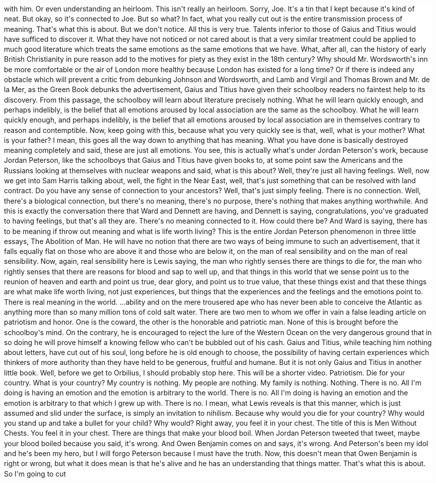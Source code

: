 with him. Or even understanding an heirloom. This isn't really an heirloom. Sorry, Joe. It's a tin that I kept because it's kind of neat. But okay, so it's connected to Joe. But so what? In fact, what you really cut out is the entire transmission process of meaning. That's what this is about. But we don't notice. All this is very true. Talents inferior to those of Gaius and Titius would have sufficed to discover it. What they have not noticed or not cared about is that a very similar treatment could be applied to much good literature which treats the same emotions as the same emotions that we have. What, after all, can the history of early British Christianity in pure reason add to the motives for piety as they exist in the 18th century? Why should Mr. Wordsworth's inn be more comfortable or the air of London more healthy because London has existed for a long time? Or if there is indeed any obstacle which will prevent a critic from debunking Johnson and Wordsworth, and Lamb and Virgil and Thomas Brown and Mr. de la Mer, as the Green Book debunks the advertisement, Gaius and Titius have given their schoolboy readers no faintest help to its discovery. From this passage, the schoolboy will learn about literature precisely nothing. What he will learn quickly enough, and perhaps indelibly, is the belief that all emotions aroused by local association are the same as the schoolboy. What he will learn quickly enough, and perhaps indelibly, is the belief that all emotions aroused by local association are in themselves contrary to reason and contemptible. Now, keep going with this, because what you very quickly see is that, well, what is your mother? What is your father? I mean, this goes all the way down to anything that has meaning. What you have done is basically destroyed meaning completely and said, these are just all emotions. You see, this is actually what's under Jordan Peterson's work, because Jordan Peterson, like the schoolboys that Gaius and Titius have given books to, at some point saw the Americans and the Russians looking at themselves with nuclear weapons and said, what is this about? Well, they're just all having feelings. Well, now we get into Sam Harris talking about, well, the fight in the Near East, well, that's just something that can be resolved with land contract. Do you have any sense of connection to your ancestors? Well, that's just simply feeling. There is no connection. Well, there's a biological connection, but there's no meaning, there's no purpose, there's nothing that makes anything worthwhile. And this is exactly the conversation there that Ward and Dennett are having, and Dennett is saying, congratulations, you've graduated to having feelings, but that's all they are. There's no meaning connected to it. How could there be? And Ward is saying, there has to be meaning if throw out meaning and what is life worth living? This is the entire Jordan Peterson phenomenon in three little essays, The Abolition of Man. He will have no notion that there are two ways of being immune to such an advertisement, that it falls equally flat on those who are above it and those who are below it, on the man of real sensibility and on the man of real sensibility. Now, again, real sensibility here is Lewis saying, the man who rightly senses there are things to die for, the man who rightly senses that there are reasons for blood and sap to well up, and that things in this world that we sense point us to the reunion of heaven and earth and point us true, dear glory, and point us to true value, that these things exist and that these things are what make life worth living, not just experiences, but things that the experiences and the feelings and the emotions point to. There is real meaning in the world. ...ability and on the mere trousered ape who has never been able to conceive the Atlantic as anything more than so many million tons of cold salt water. There are two men to whom we offer in vain a false leading article on patriotism and honor. One is the coward, the other is the honorable and patriotic man. None of this is brought before the schoolboy's mind. On the contrary, he is encouraged to reject the lure of the Western Ocean on the very dangerous ground that in so doing he will prove himself a knowing fellow who can't be bubbled out of his cash. Gaius and Titius, while teaching him nothing about letters, have cut out of his soul, long before he is old enough to choose, the possibility of having certain experiences which thinkers of more authority than they have held to be generous, fruitful and humane. But it is not only Gaius and Titius in another little book. Well, before we get to Orbilius, I should probably stop here. This will be a shorter video. Patriotism. Die for your country. What is your country? My country is nothing. My people are nothing. My family is nothing. Nothing. There is no. All I'm doing is having an emotion and the emotion is arbitrary to the world. There is no. All I'm doing is having an emotion and the emotion is arbitrary to that which I grew up with. There is no. I mean, what Lewis reveals is that this manner, which is just assumed and slid under the surface, is simply an invitation to nihilism. Because why would you die for your country? Why would you stand up and take a bullet for your child? Why would? Right away, you feel it in your chest. The title of this is Men Without Chests. You feel it in your chest. There are things that make your blood boil. When Jordan Peterson tweeted that tweet, maybe your blood boiled because you said, it's wrong. And Owen Benjamin comes on and says, it's wrong. And Peterson's been my idol and he's been my hero, but I will forgo Peterson because I must have the truth. Now, this doesn't mean that Owen Benjamin is right or wrong, but what it does mean is that he's alive and he has an understanding that things matter. That's what this is about. So I'm going to cut